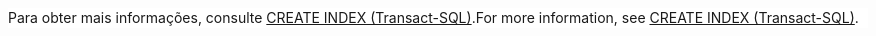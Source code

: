  <span data-ttu-id="91eaa-190">Para obter mais informações, consulte [CREATE INDEX &#40;Transact-SQL&#41;](/sql/t-sql/statements/create-index-transact-sql).</span><span class="sxs-lookup"><span data-stu-id="91eaa-190">For more information, see [CREATE INDEX &#40;Transact-SQL&#41;](/sql/t-sql/statements/create-index-transact-sql).</span></span>  
  
  
